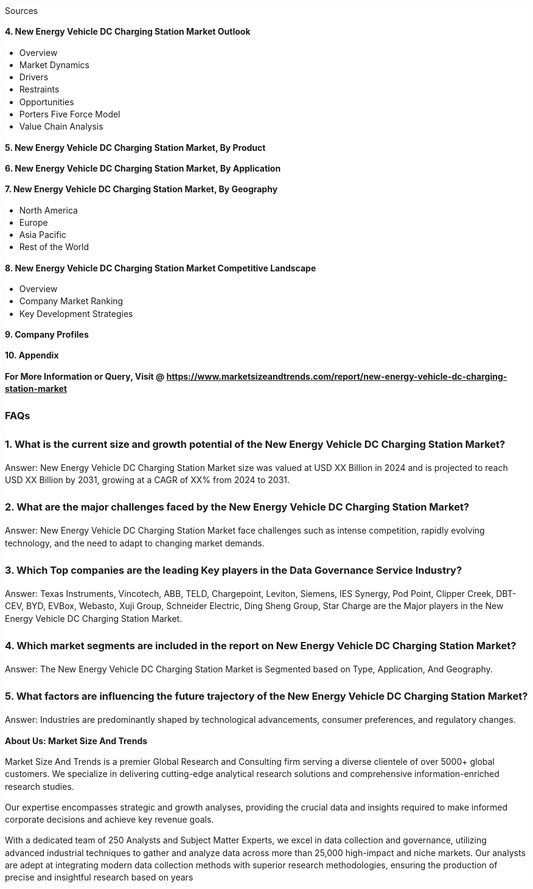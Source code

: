 Sources</span></li></ul></div><div class="" data-test-id=""><p><strong><span class="">4. New Energy Vehicle DC Charging Station Market Outlook</span></strong></p></div><div class="" data-test-id=""><ul><li><span class="">Overview</span></li><li><span class="">Market Dynamics</span></li><li><span class="">Drivers</span></li><li><span class="">Restraints</span></li><li><span class="">Opportunities</span></li><li><span class="">Porters Five Force Model</span></li><li><span class="">Value Chain Analysis</span></li></ul></div><div class="" data-test-id=""><p><strong><span class="">5. New Energy Vehicle DC Charging Station Market, By Product</span></strong></p></div><div class="" data-test-id=""><p><strong><span class="">6. New Energy Vehicle DC Charging Station Market, By Application</span></strong></p></div><div class="" data-test-id=""><p><strong><span class="">7. New Energy Vehicle DC Charging Station Market, By Geography</span></strong></p></div><div class="" data-test-id=""><ul><li><span class="">North America</span></li><li><span class="">Europe</span></li><li><span class="">Asia Pacific</span></li><li><span class="">Rest of the World</span></li></ul></div><div class="" data-test-id=""><p><strong><span class="">8. New Energy Vehicle DC Charging Station Market Competitive Landscape</span></strong></p></div><div class="" data-test-id=""><ul><li><span class="">Overview</span></li><li><span class="">Company Market Ranking</span></li><li><span class="">Key Development Strategies</span></li></ul></div><div class="" data-test-id=""><p><strong><span class="">9. Company Profiles</span></strong></p></div><div class="" data-test-id=""><p><strong><span class="">10. Appendix</span></strong></p></div><div class="" data-test-id=""><p><strong><span class="">For More Information or Query, Visit @ <a href="https://www.marketsizeandtrends.com/report/new-energy-vehicle-dc-charging-station-market" target="_blank">https://www.marketsizeandtrends.com/report/new-energy-vehicle-dc-charging-station-market</a></span></strong></p></div><div class="" data-test-id=""><div class="article-main__content" data-test-id="publishing-text-block"><h3><strong><span class="">FAQs</span></strong></h3></div><div class="article-main__content" data-test-id="publishing-text-block"><h3><span class="">1. What is the current size and growth potential of the New Energy Vehicle DC Charging Station Market?</span></h3></div><div class="article-main__content" data-test-id="publishing-text-block"><p><span class="font-[700]">Answer</span><span class="">: New Energy Vehicle DC Charging Station Market size was valued at USD XX Billion in 2024 and is projected to reach USD XX Billion by 2031, growing at a CAGR of XX% from 2024 to 2031.</span></p></div><div class="article-main__content" data-test-id="publishing-text-block"><h3><span class="">2. What are the major challenges faced by the New Energy Vehicle DC Charging Station Market?</span></h3></div><div class="article-main__content" data-test-id="publishing-text-block"><p><span class="font-[700]">Answer</span><span class="">: New Energy Vehicle DC Charging Station Market face challenges such as intense competition, rapidly evolving technology, and the need to adapt to changing market demands.</span></p></div><div class="article-main__content" data-test-id="publishing-text-block"><h3><span class="">3. Which Top companies are the leading Key players in the Data Governance Service Industry?</span></h3></div><div class="article-main__content" data-test-id="publishing-text-block"><p><span class="font-[700]">Answer</span><span class="">: Texas Instruments, Vincotech, ABB, TELD, Chargepoint, Leviton, Siemens, IES Synergy, Pod Point, Clipper Creek, DBT-CEV, BYD, EVBox, Webasto, Xuji Group, Schneider Electric, Ding Sheng Group, Star Charge are the Major players in the New Energy Vehicle DC Charging Station Market.</span></p></div><div class="article-main__content" data-test-id="publishing-text-block"><h3><span class="">4. Which market segments are included in the report on New Energy Vehicle DC Charging Station Market?</span></h3></div><div class="article-main__content" data-test-id="publishing-text-block"><p><span class="font-[700]">Answer</span><span class="">: The New Energy Vehicle DC Charging Station Market is Segmented based on Type, Application, And Geography.</span></p></div><div class="article-main__content" data-test-id="publishing-text-block"><h3><span class="">5. What factors are influencing the future trajectory of the New Energy Vehicle DC Charging Station Market?</span></h3></div><div class="article-main__content" data-test-id="publishing-text-block"><p><span class="font-[700]">Answer:</span><span class="">&nbsp;Industries are predominantly shaped by technological advancements, consumer preferences, and regulatory changes.</span></p></div><p><strong><span class="">About Us: Market Size And Trends</span></strong></p></div><div class="" data-test-id=""><p><span class="">Market Size And Trends is a premier Global Research and Consulting firm serving a diverse clientele of over 5000+ global customers. We specialize in delivering cutting-edge analytical research solutions and comprehensive information-enriched research studies.</span></p></div><div class="" data-test-id=""><p><span class="">Our expertise encompasses strategic and growth analyses, providing the crucial data and insights required to make informed corporate decisions and achieve key revenue goals.</span></p></div><div class="" data-test-id=""><p><span class="">With a dedicated team of 250 Analysts and Subject Matter Experts, we excel in data collection and governance, utilizing advanced industrial techniques to gather and analyze data across more than 25,000 high-impact and niche markets. Our analysts are adept at integrating modern data collection methods with superior research methodologies, ensuring the production of precise and insightful research based on years